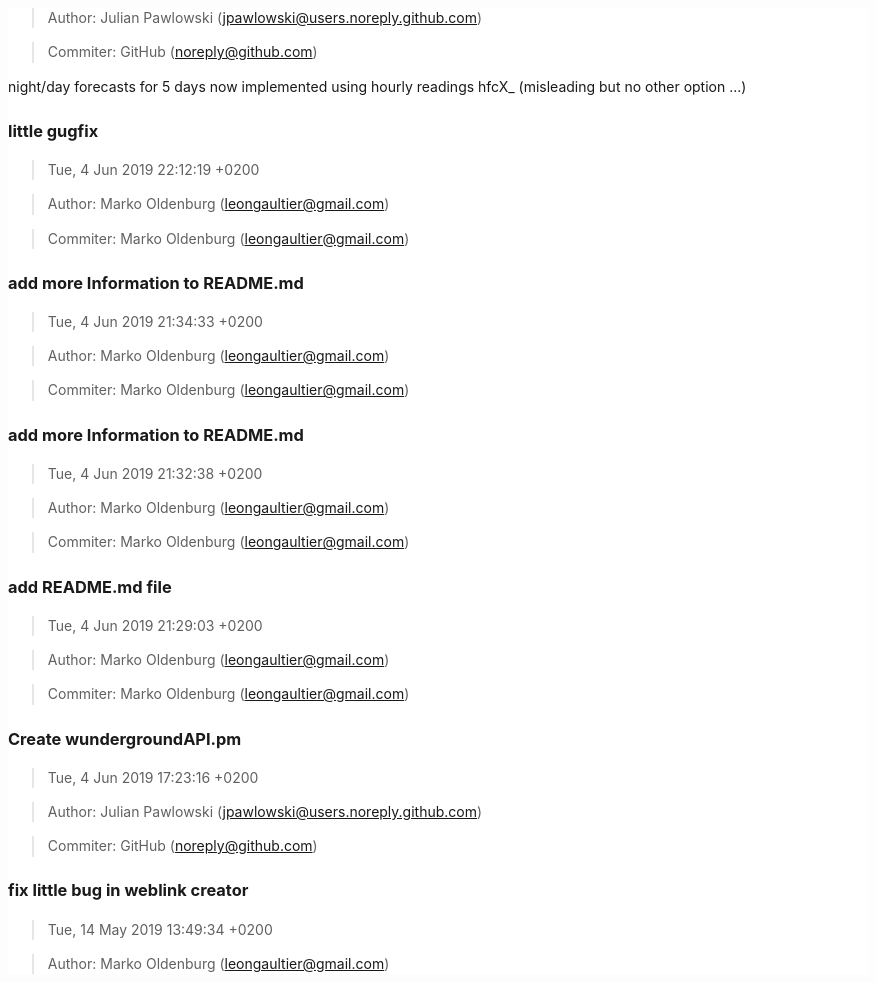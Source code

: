 >Author: Julian Pawlowski (jpawlowski@users.noreply.github.com)

>Commiter: GitHub (noreply@github.com)

night/day forecasts for 5 days now implemented using hourly readings hfcX_ (misleading but no other option ...)


### little gugfix
>Tue, 4 Jun 2019 22:12:19 +0200

>Author: Marko Oldenburg (leongaultier@gmail.com)

>Commiter: Marko Oldenburg (leongaultier@gmail.com)




### add more Information to README.md
>Tue, 4 Jun 2019 21:34:33 +0200

>Author: Marko Oldenburg (leongaultier@gmail.com)

>Commiter: Marko Oldenburg (leongaultier@gmail.com)




### add more Information to README.md
>Tue, 4 Jun 2019 21:32:38 +0200

>Author: Marko Oldenburg (leongaultier@gmail.com)

>Commiter: Marko Oldenburg (leongaultier@gmail.com)




### add README.md file
>Tue, 4 Jun 2019 21:29:03 +0200

>Author: Marko Oldenburg (leongaultier@gmail.com)

>Commiter: Marko Oldenburg (leongaultier@gmail.com)




### Create wundergroundAPI.pm
>Tue, 4 Jun 2019 17:23:16 +0200

>Author: Julian Pawlowski (jpawlowski@users.noreply.github.com)

>Commiter: GitHub (noreply@github.com)




### fix little bug in weblink creator
>Tue, 14 May 2019 13:49:34 +0200

>Author: Marko Oldenburg (leongaultier@gmail.com)
